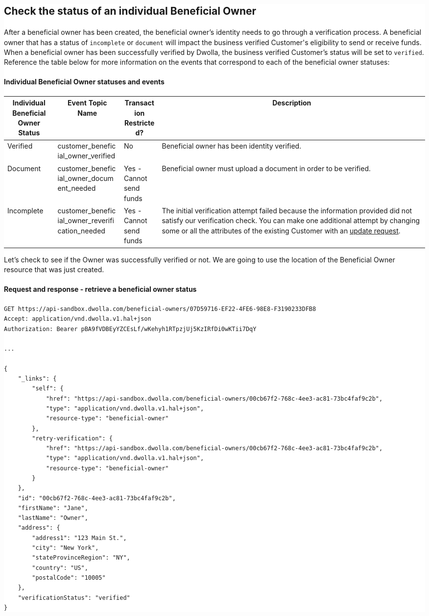 ## Check the status of an individual Beneficial Owner

After a beneficial owner has been created, the beneficial owner’s identity needs to go through a verification process. A beneficial owner that has a status of `incomplete` or `document` will impact the business verified Customer's eligibility to send or receive funds. When a beneficial owner has been successfully verified by Dwolla, the business verified Customer’s status will be set to `verified`. Reference the table below for more information on the events that correspond to each of the beneficial owner statuses:

#### Individual Beneficial Owner statuses and events

| Individual Beneficial Owner Status | Event Topic Name | Transaction Restricted? | Description |
| -----------------------------------|------------------|-------------------------|-------------|
| Verified     | customer\_beneficial\_owner\_verified | No | Beneficial owner has been identity verified. |
| Document | customer\_beneficial\_owner\_document\_needed | Yes - Cannot send funds| Beneficial owner must upload a document in order to be verified. |
| Incomplete |  customer\_beneficial\_owner\_reverification\_needed | Yes - Cannot send funds | The initial verification attempt failed because the information provided did not satisfy our verification check. You can make one additional attempt by changing some or all the attributes of the existing Customer with an [update request](https://docs.dwolla.com/#update-a-beneficial-owner). |

Let’s check to see if the Owner was successfully verified or not. We are going to use the location of the Beneficial Owner resource that was just created.

#### Request and response - retrieve a beneficial owner status

```raw
GET https://api-sandbox.dwolla.com/beneficial-owners/07D59716-EF22-4FE6-98E8-F3190233DFB8
Accept: application/vnd.dwolla.v1.hal+json
Authorization: Bearer pBA9fVDBEyYZCEsLf/wKehyh1RTpzjUj5KzIRfDi0wKTii7DqY

...

{
    "_links": {
        "self": {
            "href": "https://api-sandbox.dwolla.com/beneficial-owners/00cb67f2-768c-4ee3-ac81-73bc4faf9c2b",
            "type": "application/vnd.dwolla.v1.hal+json",
            "resource-type": "beneficial-owner"
        },
        "retry-verification": {
            "href": "https://api-sandbox.dwolla.com/beneficial-owners/00cb67f2-768c-4ee3-ac81-73bc4faf9c2b",
            "type": "application/vnd.dwolla.v1.hal+json",
            "resource-type": "beneficial-owner"
        }
    },
    "id": "00cb67f2-768c-4ee3-ac81-73bc4faf9c2b",
    "firstName": "Jane",
    "lastName": "Owner",
    "address": {
        "address1": "123 Main St.",
        "city": "New York",
        "stateProvinceRegion": "NY",
        "country": "US",
        "postalCode": "10005"
    },
    "verificationStatus": "verified"
}
```
